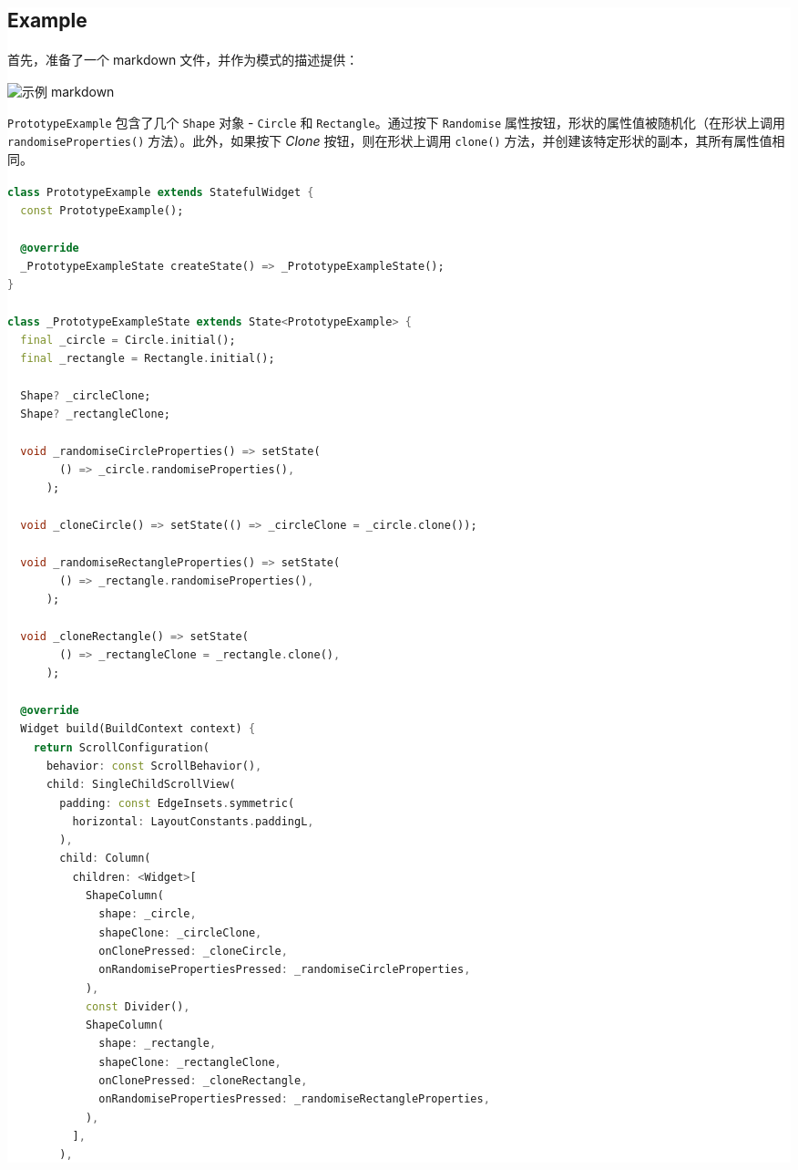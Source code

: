 ## Example

首先，准备了一个 markdown 文件，并作为模式的描述提供：

![示例 markdown](./img/example_markdown.gif)

`PrototypeExample` 包含了几个 `Shape` 对象 - `Circle` 和 `Rectangle`。通过按下 `Randomise` 属性按钮，形状的属性值被随机化（在形状上调用 `randomiseProperties()` 方法）。此外，如果按下 _Clone_ 按钮，则在形状上调用 `clone()` 方法，并创建该特定形状的副本，其所有属性值相同。


```dart title="prototype_example.dart"
class PrototypeExample extends StatefulWidget {
  const PrototypeExample();

  @override
  _PrototypeExampleState createState() => _PrototypeExampleState();
}

class _PrototypeExampleState extends State<PrototypeExample> {
  final _circle = Circle.initial();
  final _rectangle = Rectangle.initial();

  Shape? _circleClone;
  Shape? _rectangleClone;

  void _randomiseCircleProperties() => setState(
        () => _circle.randomiseProperties(),
      );

  void _cloneCircle() => setState(() => _circleClone = _circle.clone());

  void _randomiseRectangleProperties() => setState(
        () => _rectangle.randomiseProperties(),
      );

  void _cloneRectangle() => setState(
        () => _rectangleClone = _rectangle.clone(),
      );

  @override
  Widget build(BuildContext context) {
    return ScrollConfiguration(
      behavior: const ScrollBehavior(),
      child: SingleChildScrollView(
        padding: const EdgeInsets.symmetric(
          horizontal: LayoutConstants.paddingL,
        ),
        child: Column(
          children: <Widget>[
            ShapeColumn(
              shape: _circle,
              shapeClone: _circleClone,
              onClonePressed: _cloneCircle,
              onRandomisePropertiesPressed: _randomiseCircleProperties,
            ),
            const Divider(),
            ShapeColumn(
              shape: _rectangle,
              shapeClone: _rectangleClone,
              onClonePressed: _cloneRectangle,
              onRandomisePropertiesPressed: _randomiseRectangleProperties,
            ),
          ],
        ),
```